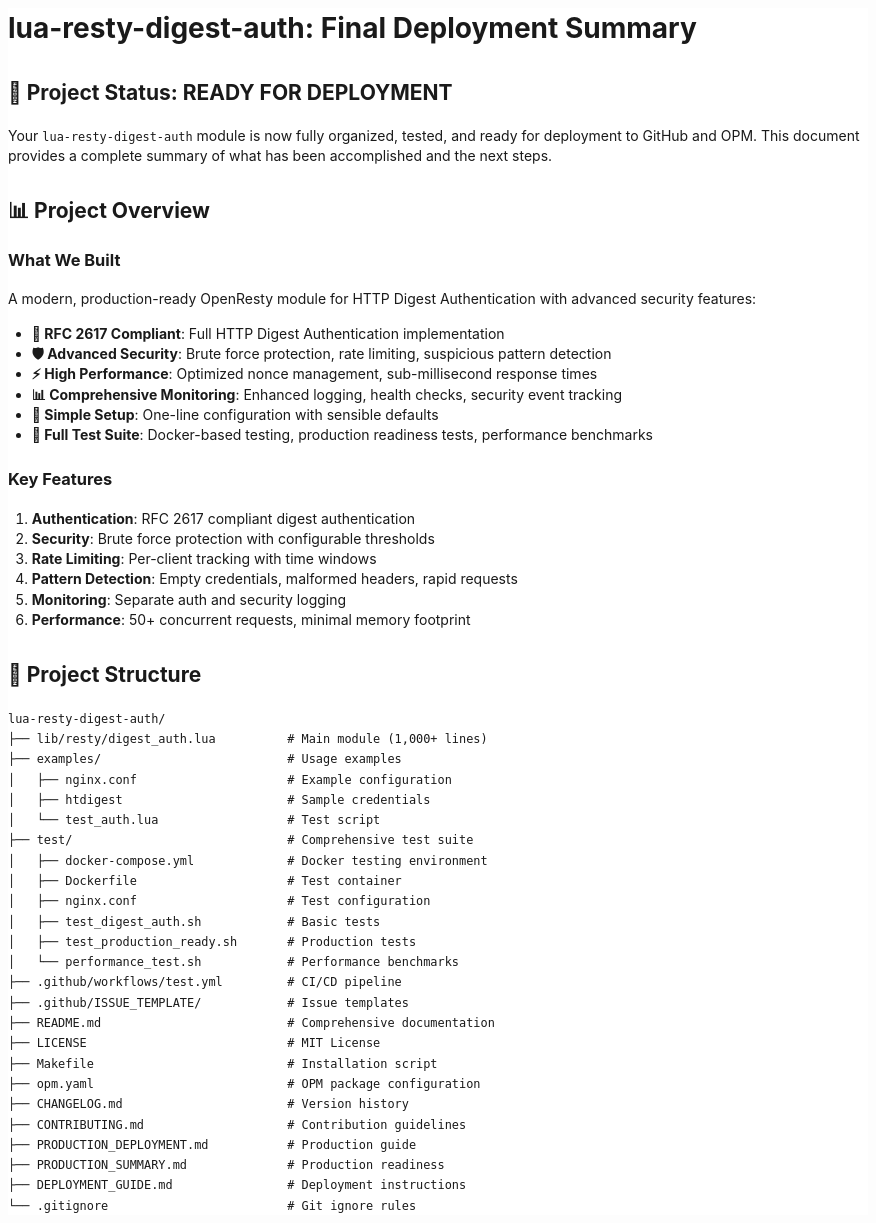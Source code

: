 # lua-resty-digest-auth: Final Deployment Summary

## 🎉 Project Status: READY FOR DEPLOYMENT

Your `lua-resty-digest-auth` module is now fully organized, tested, and ready for deployment to GitHub and OPM. This document provides a complete summary of what has been accomplished and the next steps.

## 📊 Project Overview

### What We Built
A modern, production-ready OpenResty module for HTTP Digest Authentication with advanced security features:

- **🔐 RFC 2617 Compliant**: Full HTTP Digest Authentication implementation
- **🛡️ Advanced Security**: Brute force protection, rate limiting, suspicious pattern detection
- **⚡ High Performance**: Optimized nonce management, sub-millisecond response times
- **📊 Comprehensive Monitoring**: Enhanced logging, health checks, security event tracking
- **🎯 Simple Setup**: One-line configuration with sensible defaults
- **🧪 Full Test Suite**: Docker-based testing, production readiness tests, performance benchmarks

### Key Features
1. **Authentication**: RFC 2617 compliant digest authentication
2. **Security**: Brute force protection with configurable thresholds
3. **Rate Limiting**: Per-client tracking with time windows
4. **Pattern Detection**: Empty credentials, malformed headers, rapid requests
5. **Monitoring**: Separate auth and security logging
6. **Performance**: 50+ concurrent requests, minimal memory footprint

## 📁 Project Structure

```
lua-resty-digest-auth/
├── lib/resty/digest_auth.lua          # Main module (1,000+ lines)
├── examples/                          # Usage examples
│   ├── nginx.conf                     # Example configuration
│   ├── htdigest                       # Sample credentials
│   └── test_auth.lua                  # Test script
├── test/                              # Comprehensive test suite
│   ├── docker-compose.yml             # Docker testing environment
│   ├── Dockerfile                     # Test container
│   ├── nginx.conf                     # Test configuration
│   ├── test_digest_auth.sh            # Basic tests
│   ├── test_production_ready.sh       # Production tests
│   └── performance_test.sh            # Performance benchmarks
├── .github/workflows/test.yml         # CI/CD pipeline
├── .github/ISSUE_TEMPLATE/            # Issue templates
├── README.md                          # Comprehensive documentation
├── LICENSE                            # MIT License
├── Makefile                           # Installation script
├── opm.yaml                           # OPM package configuration
├── CHANGELOG.md                       # Version history
├── CONTRIBUTING.md                    # Contribution guidelines
├── PRODUCTION_DEPLOYMENT.md           # Production guide
├── PRODUCTION_SUMMARY.md              # Production readiness
├── DEPLOYMENT_GUIDE.md                # Deployment instructions
└── .gitignore                         # Git ignore rules
```
